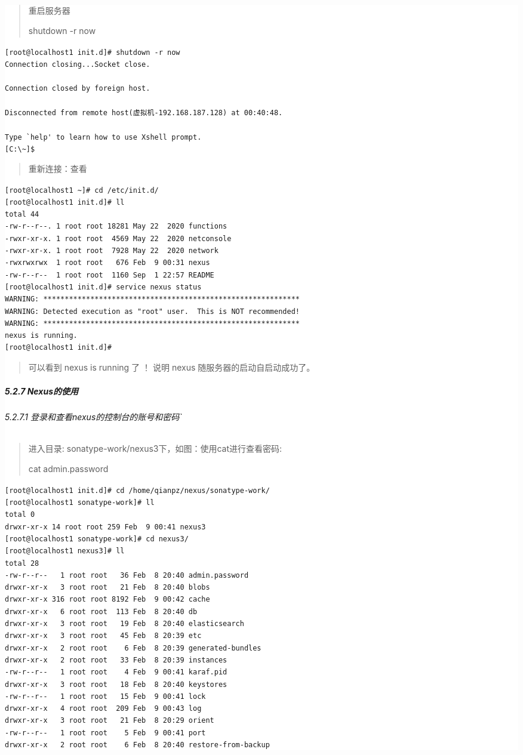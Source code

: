> 重启服务器
>
> shutdown -r now

``` shell
[root@localhost1 init.d]# shutdown -r now
Connection closing...Socket close.

Connection closed by foreign host.

Disconnected from remote host(虚拟机-192.168.187.128) at 00:40:48.

Type `help' to learn how to use Xshell prompt.
[C:\~]$ 
```

> 重新连接：查看

``` shell
[root@localhost1 ~]# cd /etc/init.d/
[root@localhost1 init.d]# ll
total 44
-rw-r--r--. 1 root root 18281 May 22  2020 functions
-rwxr-xr-x. 1 root root  4569 May 22  2020 netconsole
-rwxr-xr-x. 1 root root  7928 May 22  2020 network
-rwxrwxrwx  1 root root   676 Feb  9 00:31 nexus
-rw-r--r--  1 root root  1160 Sep  1 22:57 README
[root@localhost1 init.d]# service nexus status
WARNING: ************************************************************
WARNING: Detected execution as "root" user.  This is NOT recommended!
WARNING: ************************************************************
nexus is running.
[root@localhost1 init.d]#
```

> 可以看到 nexus is running 了 ！ 说明 nexus 随服务器的启动自启动成功了。

##### 5.2.7 Nexus的使用

###### 5.2.7.1 登录和查看nexus的控制台的账号和密码`

> 进入目录: sonatype-work/nexus3下，如图：使用cat进行查看密码: 
>
> cat admin.password

```shell
[root@localhost1 init.d]# cd /home/qianpz/nexus/sonatype-work/
[root@localhost1 sonatype-work]# ll
total 0
drwxr-xr-x 14 root root 259 Feb  9 00:41 nexus3
[root@localhost1 sonatype-work]# cd nexus3/
[root@localhost1 nexus3]# ll
total 28
-rw-r--r--   1 root root   36 Feb  8 20:40 admin.password
drwxr-xr-x   3 root root   21 Feb  8 20:40 blobs
drwxr-xr-x 316 root root 8192 Feb  9 00:42 cache
drwxr-xr-x   6 root root  113 Feb  8 20:40 db
drwxr-xr-x   3 root root   19 Feb  8 20:40 elasticsearch
drwxr-xr-x   3 root root   45 Feb  8 20:39 etc
drwxr-xr-x   2 root root    6 Feb  8 20:39 generated-bundles
drwxr-xr-x   2 root root   33 Feb  8 20:39 instances
-rw-r--r--   1 root root    4 Feb  9 00:41 karaf.pid
drwxr-xr-x   3 root root   18 Feb  8 20:40 keystores
-rw-r--r--   1 root root   15 Feb  9 00:41 lock
drwxr-xr-x   4 root root  209 Feb  9 00:43 log
drwxr-xr-x   3 root root   21 Feb  8 20:29 orient
-rw-r--r--   1 root root    5 Feb  9 00:41 port
drwxr-xr-x   2 root root    6 Feb  8 20:40 restore-from-backup
```